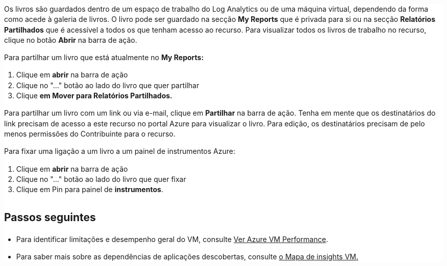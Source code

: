 Os livros são guardados dentro de um espaço de trabalho do Log Analytics ou de uma máquina virtual, dependendo da forma como acede à galeria de livros. O livro pode ser guardado na secção **My Reports** que é privada para si ou na secção **Relatórios Partilhados** que é acessível a todos os que tenham acesso ao recurso. Para visualizar todos os livros de trabalho no recurso, clique no botão **Abrir** na barra de ação.

Para partilhar um livro que está atualmente no **My Reports:**

1. Clique em **abrir** na barra de ação
2. Clique no "..." botão ao lado do livro que quer partilhar
3. Clique **em Mover para Relatórios Partilhados.**

Para partilhar um livro com um link ou via e-mail, clique em **Partilhar** na barra de ação. Tenha em mente que os destinatários do link precisam de acesso a este recurso no portal Azure para visualizar o livro. Para edição, os destinatários precisam de pelo menos permissões do Contribuinte para o recurso.

Para fixar uma ligação a um livro a um painel de instrumentos Azure:

1. Clique em **abrir** na barra de ação
2. Clique no "..." botão ao lado do livro que quer fixar
3. Clique em Pin para painel de **instrumentos**.

## <a name="next-steps"></a>Passos seguintes

- Para identificar limitações e desempenho geral do VM, consulte [Ver Azure VM Performance](vminsights-performance.md).

- Para saber mais sobre as dependências de aplicações descobertas, consulte [o Mapa de insights VM.](vminsights-maps.md)
